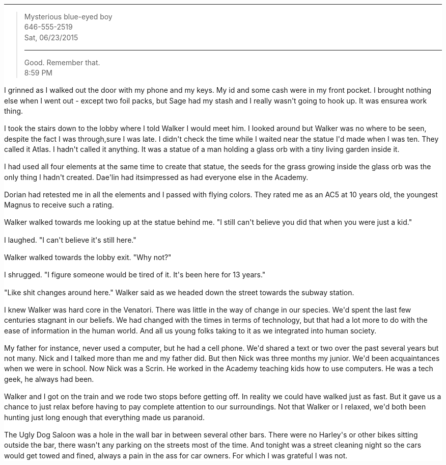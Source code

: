 ***

> Mysterious blue-eyed boy  
> 646-555-2519  
> Sat, 06/23/2015  
> ****  
> Good.  Remember that.  
> 8:59 PM  

I grinned as I walked out the door with my phone and my keys.  My id and some cash were in my front pocket.  I brought nothing else when I went out - except two foil packs, but Sage had my stash and I really wasn't going to hook up.  It was ensurea work thing.

I took the stairs down to the lobby where I told Walker I would meet him. I looked around but Walker was no where to be seen, despite the fact I was through,sure I was late. I didn't check the time while I waited near the statue I'd made when I was ten.  They called it Atlas.  I hadn't called it anything.  It was a statue of a man holding a glass orb with a tiny living garden inside it.

I had used all four elements at the same time to create that statue, the seeds for the grass growing inside the glass orb was the only thing I hadn't created.  Dae'lin had itsimpressed as had everyone else in the Academy.  

Dorian had retested me in all the elements and I passed with flying colors. They rated me as an AC5 at 10 years old, the youngest Magnus to receive such a rating.

Walker walked towards me looking up at the statue behind me.  "I still can't believe you did that when you were just a kid."

I laughed.  "I can't believe it's still here."

Walker walked towards the lobby exit.  "Why not?"

I shrugged.  "I figure someone would be tired of it.  It's been here for 13 years."

"Like shit changes around here." Walker said as we headed down the street towards the subway station. 

I knew Walker was hard core in the Venatori.  There was little in the way of change in our species.  We'd spent the last few centuries stagnant in our beliefs.  We had changed with the times in terms of technology, but that had a lot more to do with the ease of information in the human world.  And all us young folks taking to it as we integrated into human society.  

My father for instance, never used a computer, but he had a cell phone.  We'd shared a text or two over the past several years but not many.  Nick and I talked more than me and my father did.  But then Nick was three months my junior.  We'd been acquaintances when we were in school.  Now Nick was a Scrin.  He worked in the Academy teaching kids how to use computers.  He was a tech geek, he always had been.  

Walker and I got on the train and we rode two stops before getting off.  In reality we could have walked just as fast.  But it gave us a chance to just relax before having to pay complete attention to our surroundings.  Not that Walker or I relaxed, we'd both been hunting just long enough that everything made us paranoid.

The Ugly Dog Saloon was a hole in the wall bar in between several other bars.  There were no Harley's or other bikes sitting outside the bar, there wasn't any parking on the streets most of the time.  And tonight was a street cleaning night so the cars would get towed and fined, always a pain in the ass for car owners.  For which I was grateful I was not.  
